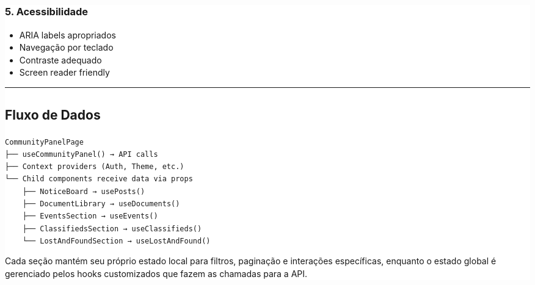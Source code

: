 ### 5. Acessibilidade
- ARIA labels apropriados
- Navegação por teclado
- Contraste adequado
- Screen reader friendly

---

## Fluxo de Dados

```
CommunityPanelPage
├── useCommunityPanel() → API calls
├── Context providers (Auth, Theme, etc.)
└── Child components receive data via props
    ├── NoticeBoard → usePosts()
    ├── DocumentLibrary → useDocuments()
    ├── EventsSection → useEvents()
    ├── ClassifiedsSection → useClassifieds()
    └── LostAndFoundSection → useLostAndFound()
```

Cada seção mantém seu próprio estado local para filtros, paginação e interações específicas, enquanto o estado global é gerenciado pelos hooks customizados que fazem as chamadas para a API.